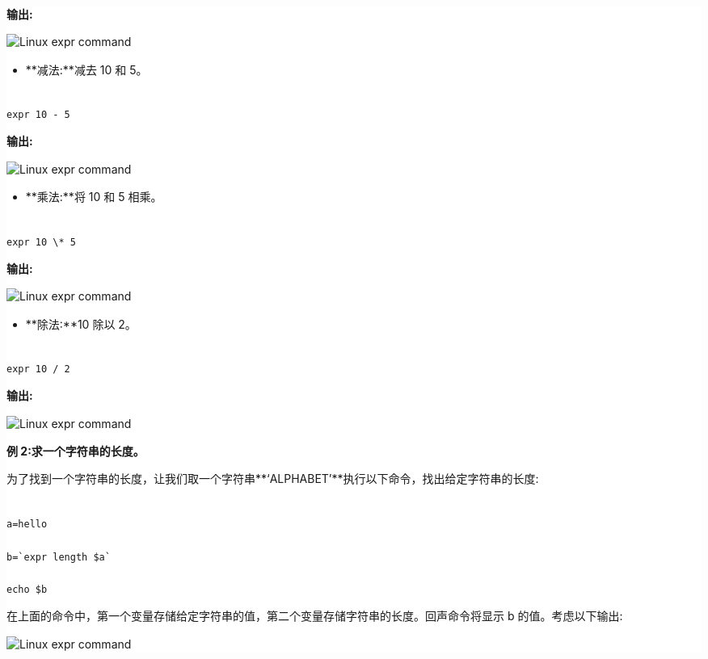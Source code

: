 **输出:**

![Linux expr command](../Images/7cdf8423e2df886c423538c920ad30dd.png)

*   **减法:**减去 10 和 5。

```

expr 10 - 5

```

**输出:**

![Linux expr command](../Images/2787f2200f773b60159cbec037398048.png)

*   **乘法:**将 10 和 5 相乘。

```

expr 10 \* 5

```

**输出:**

![Linux expr command](../Images/4177e8f544458fb7875ae24e2efb4b92.png)

*   **除法:**10 除以 2。

```

expr 10 / 2

```

**输出:**

![Linux expr command](../Images/78fd7dafe04fdfb9d546fd7bb3897b3d.png)

**例 2:求一个字符串的长度。**

为了找到一个字符串的长度，让我们取一个字符串**‘ALPHABET’**执行以下命令，找出给定字符串的长度:

```

a=hello

b=`expr length $a`

echo $b

```

在上面的命令中，第一个变量存储给定字符串的值，第二个变量存储字符串的长度。回声命令将显示 b 的值。考虑以下输出:

![Linux expr command](../Images/bc2ebee2f88749e137f2c7f4a508ab68.png)
